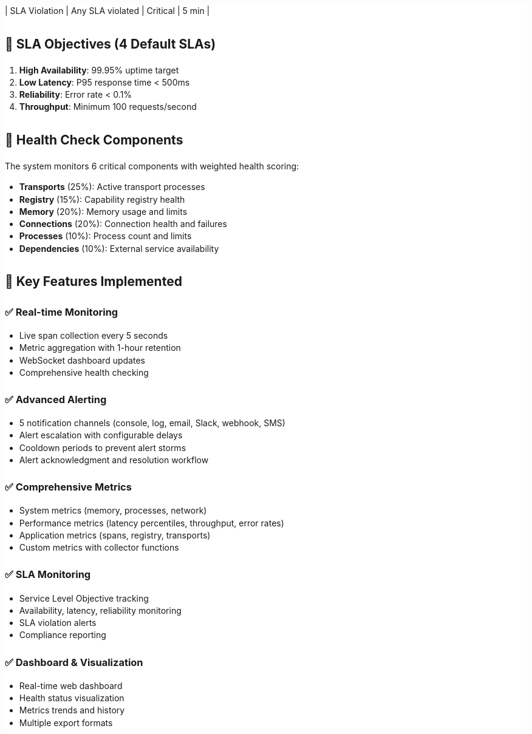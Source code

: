 | SLA Violation | Any SLA violated | Critical | 5 min |

## 🎯 SLA Objectives (4 Default SLAs)

1. **High Availability**: 99.95% uptime target
2. **Low Latency**: P95 response time < 500ms
3. **Reliability**: Error rate < 0.1%
4. **Throughput**: Minimum 100 requests/second

## 🔧 Health Check Components

The system monitors 6 critical components with weighted health scoring:

- **Transports** (25%): Active transport processes
- **Registry** (15%): Capability registry health
- **Memory** (20%): Memory usage and limits
- **Connections** (20%): Connection health and failures
- **Processes** (10%): Process count and limits
- **Dependencies** (10%): External service availability

## 🚀 Key Features Implemented

### ✅ Real-time Monitoring
- Live span collection every 5 seconds
- Metric aggregation with 1-hour retention
- WebSocket dashboard updates
- Comprehensive health checking

### ✅ Advanced Alerting
- 5 notification channels (console, log, email, Slack, webhook, SMS)
- Alert escalation with configurable delays
- Cooldown periods to prevent alert storms
- Alert acknowledgment and resolution workflow

### ✅ Comprehensive Metrics
- System metrics (memory, processes, network)
- Performance metrics (latency percentiles, throughput, error rates)
- Application metrics (spans, registry, transports)
- Custom metrics with collector functions

### ✅ SLA Monitoring
- Service Level Objective tracking
- Availability, latency, reliability monitoring
- SLA violation alerts
- Compliance reporting

### ✅ Dashboard & Visualization
- Real-time web dashboard
- Health status visualization
- Metrics trends and history
- Multiple export formats
